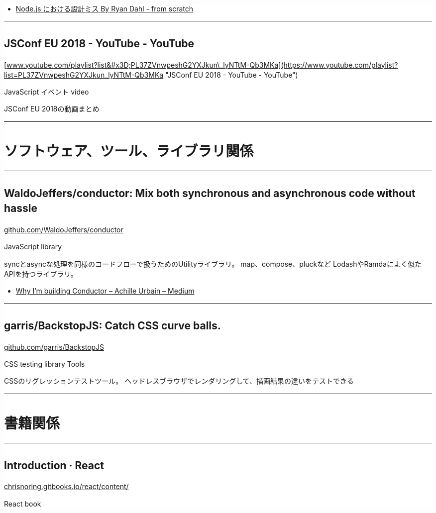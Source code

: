 - [Node.js における設計ミス By Ryan Dahl - from scratch](http://yosuke-furukawa.hatenablog.com/entry/2018/06/07/080335 "Node.js における設計ミス By Ryan Dahl - from scratch")

----

## JSConf EU 2018 - YouTube - YouTube
[www.youtube.com/playlist?list&#x3D;PL37ZVnwpeshG2YXJkun\_lyNTtM-Qb3MKa](https://www.youtube.com/playlist?list=PL37ZVnwpeshG2YXJkun_lyNTtM-Qb3MKa "JSConf EU 2018 - YouTube - YouTube")
<p class="jser-tags jser-tag-icon"><span class="jser-tag">JavaScript</span> <span class="jser-tag">イベント</span> <span class="jser-tag">video</span></p>

JSConf EU 2018の動画まとめ


----
<h1 class="site-genre">ソフトウェア、ツール、ライブラリ関係</h1>

----

## WaldoJeffers/conductor: Mix both synchronous and asynchronous code without hassle
[github.com/WaldoJeffers/conductor](https://github.com/WaldoJeffers/conductor "WaldoJeffers/conductor: Mix both synchronous and asynchronous code without hassle")
<p class="jser-tags jser-tag-icon"><span class="jser-tag">JavaScript</span> <span class="jser-tag">library</span></p>

syncとasyncな処理を同様のコードフローで扱うためのUtilityライブラリ。
map、compose、pluckなど LodashやRamdaによく似たAPIを持つライブラリ。

- [Why I’m building Conductor – Achille Urbain – Medium](https://medium.com/@achille.urbain/why-im-building-conductor-fa780da821cd "Why I’m building Conductor – Achille Urbain – Medium")

----

## garris/BackstopJS: Catch CSS curve balls.
[github.com/garris/BackstopJS](https://github.com/garris/BackstopJS "garris/BackstopJS: Catch CSS curve balls.")
<p class="jser-tags jser-tag-icon"><span class="jser-tag">CSS</span> <span class="jser-tag">testing</span> <span class="jser-tag">library</span> <span class="jser-tag">Tools</span></p>

CSSのリグレッションテストツール。
ヘッドレスブラウザでレンダリングして、描画結果の違いをテストできる


----
<h1 class="site-genre">書籍関係</h1>

----

## Introduction · React
[chrisnoring.gitbooks.io/react/content/](https://chrisnoring.gitbooks.io/react/content/ "Introduction · React")
<p class="jser-tags jser-tag-icon"><span class="jser-tag">React</span> <span class="jser-tag">book</span></p>
